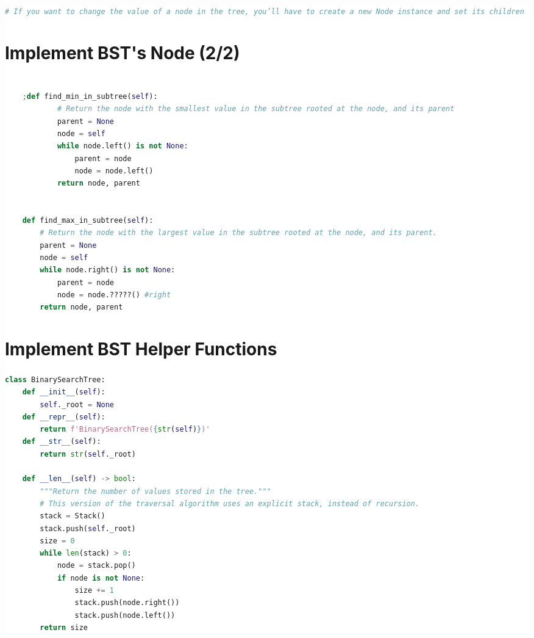 ```python
# If you want to change the value of a node in the tree, you’ll have to create a new Node instance and set its children       
```

# Implement BST's Node (2/2)
```python
    
    ;def find_min_in_subtree(self):
            # Return the node with the smallest value in the subtree rooted at the node, and its parent
            parent = None
            node = self
            while node.left() is not None:
                parent = node
                node = node.left()
            return node, parent


    def find_max_in_subtree(self):
        # Return the node with the largest value in the subtree rooted at the node, and its parent.
        parent = None
        node = self
        while node.right() is not None:
            parent = node
            node = node.?????() #right
        return node, parent
```
# Implement BST Helper Functions
```python
class BinarySearchTree:
    def __init__(self):
        self._root = None
    def __repr__(self):
        return f'BinarySearchTree({str(self)})'
    def __str__(self):
        return str(self._root)

    def __len__(self) -> bool:
        """Return the number of values stored in the tree."""
        # This version of the traversal algorithm uses an explicit stack, instead of recursion.
        stack = Stack()
        stack.push(self._root)
        size = 0
        while len(stack) > 0:
            node = stack.pop()
            if node is not None:
                size += 1
                stack.push(node.right())
                stack.push(node.left())
        return size
```
